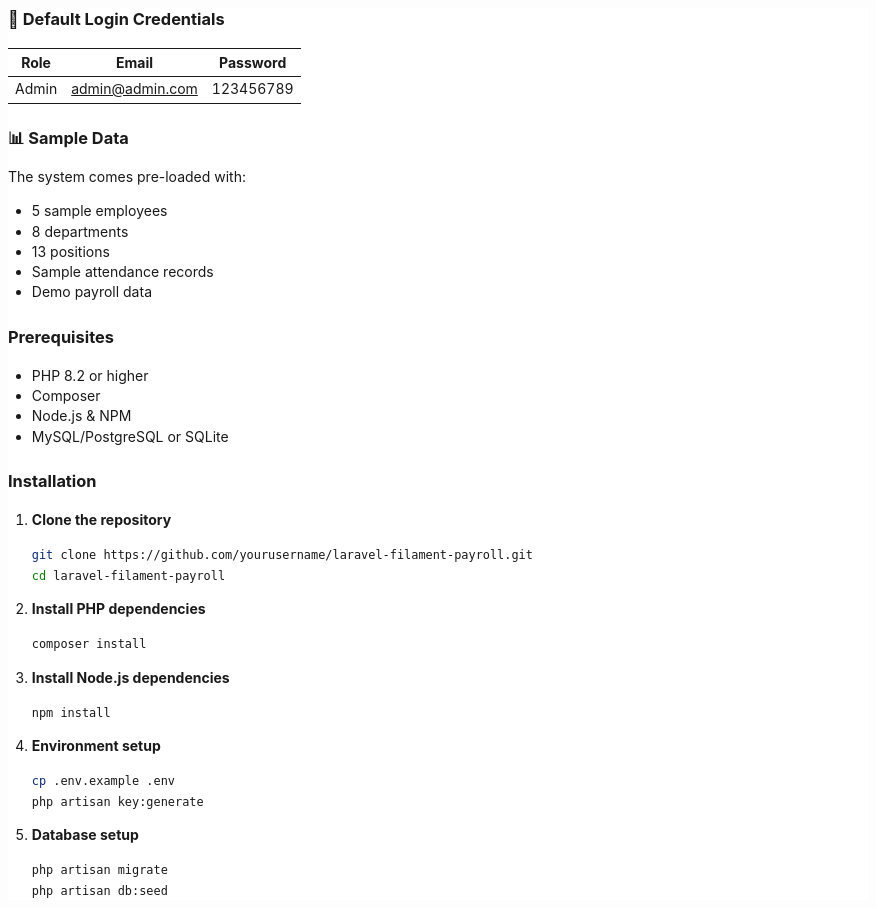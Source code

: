 ### 🎯 **Default Login Credentials**

| Role  | Email           | Password  |
| ----- | --------------- | --------- |
| Admin | admin@admin.com | 123456789 |

### 📊 **Sample Data**

The system comes pre-loaded with:

-   5 sample employees
-   8 departments
-   13 positions
-   Sample attendance records
-   Demo payroll data

### Prerequisites

-   PHP 8.2 or higher
-   Composer
-   Node.js & NPM
-   MySQL/PostgreSQL or SQLite

### Installation

1. **Clone the repository**

    ```bash
    git clone https://github.com/yourusername/laravel-filament-payroll.git
    cd laravel-filament-payroll
    ```

2. **Install PHP dependencies**

    ```bash
    composer install
    ```

3. **Install Node.js dependencies**

    ```bash
    npm install
    ```

4. **Environment setup**

    ```bash
    cp .env.example .env
    php artisan key:generate
    ```

5. **Database setup**

    ```bash
    php artisan migrate
    php artisan db:seed
    ```
